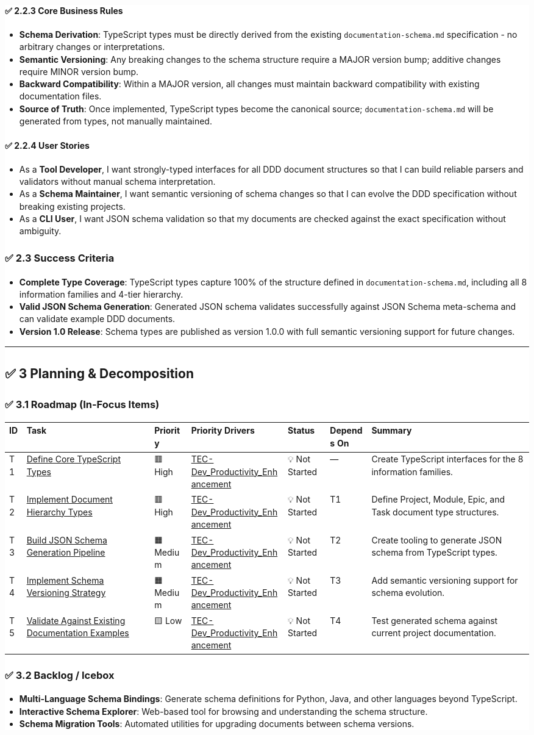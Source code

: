 #### ✅ 2.2.3 Core Business Rules

- **Schema Derivation**: TypeScript types must be directly derived from the existing `documentation-schema.md` specification - no arbitrary changes or interpretations.
- **Semantic Versioning**: Any breaking changes to the schema structure require a MAJOR version bump; additive changes require MINOR version bump.
- **Backward Compatibility**: Within a MAJOR version, all changes must maintain backward compatibility with existing documentation files.
- **Source of Truth**: Once implemented, TypeScript types become the canonical source; `documentation-schema.md` will be generated from types, not manually maintained.

#### ✅ 2.2.4 User Stories

- As a **Tool Developer**, I want strongly-typed interfaces for all DDD document structures so that I can build reliable parsers and validators without manual schema interpretation.
- As a **Schema Maintainer**, I want semantic versioning of schema changes so that I can evolve the DDD specification without breaking existing projects.
- As a **CLI User**, I want JSON schema validation so that my documents are checked against the exact specification without ambiguity.

### ✅ 2.3 Success Criteria

- **Complete Type Coverage**: TypeScript types capture 100% of the structure defined in `documentation-schema.md`, including all 8 information families and 4-tier hierarchy.
- **Valid JSON Schema Generation**: Generated JSON schema validates successfully against JSON Schema meta-schema and can validate example DDD documents.
- **Version 1.0 Release**: Schema types are published as version 1.0.0 with full semantic versioning support for future changes.

---

## ✅ 3 Planning & Decomposition

### ✅ 3.1 Roadmap (In-Focus Items)

| ID  | Task                                                                                    | Priority  | Priority Drivers                                                                                               | Status         | Depends On | Summary                                                          |
| :-- | :-------------------------------------------------------------------------------------- | :-------- | :------------------------------------------------------------------------------------------------------------- | :------------- | :--------- | :--------------------------------------------------------------- |
| T1  | [Define Core TypeScript Types](m2-e1-t1-core-typescript-types.task.md)                  | 🟥 High   | [TEC-Dev_Productivity_Enhancement](/docs/documentation-driven-development.md#tec-dev_productivity_enhancement) | 💡 Not Started | —          | Create TypeScript interfaces for the 8 information families.     |
| T2  | [Implement Document Hierarchy Types](m2-e1-t2-document-hierarchy-types.task.md)         | 🟥 High   | [TEC-Dev_Productivity_Enhancement](/docs/documentation-driven-development.md#tec-dev_productivity_enhancement) | 💡 Not Started | T1         | Define Project, Module, Epic, and Task document type structures. |
| T3  | [Build JSON Schema Generation Pipeline](m2-e1-t3-json-schema-generation.task.md)        | 🟧 Medium | [TEC-Dev_Productivity_Enhancement](/docs/documentation-driven-development.md#tec-dev_productivity_enhancement) | 💡 Not Started | T2         | Create tooling to generate JSON schema from TypeScript types.    |
| T4  | [Implement Schema Versioning Strategy](m2-e1-t4-schema-versioning.task.md)              | 🟧 Medium | [TEC-Dev_Productivity_Enhancement](/docs/documentation-driven-development.md#tec-dev_productivity_enhancement) | 💡 Not Started | T3         | Add semantic versioning support for schema evolution.            |
| T5  | [Validate Against Existing Documentation Examples](m2-e1-t5-validation-testing.task.md) | 🟨 Low    | [TEC-Dev_Productivity_Enhancement](/docs/documentation-driven-development.md#tec-dev_productivity_enhancement) | 💡 Not Started | T4         | Test generated schema against current project documentation.     |

### ✅ 3.2 Backlog / Icebox

- **Multi-Language Schema Bindings**: Generate schema definitions for Python, Java, and other languages beyond TypeScript.
- **Interactive Schema Explorer**: Web-based tool for browsing and understanding the schema structure.
- **Schema Migration Tools**: Automated utilities for upgrading documents between schema versions.
